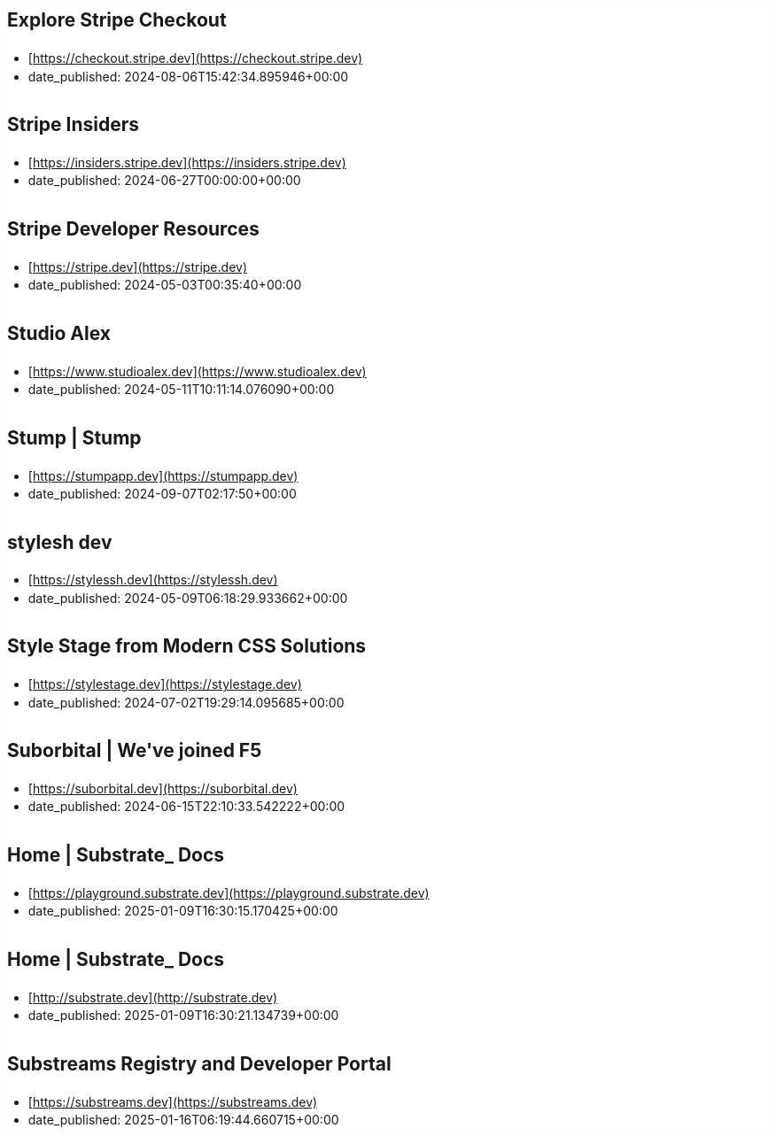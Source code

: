  ## Explore Stripe Checkout
 - [https://checkout.stripe.dev](https://checkout.stripe.dev)
 - date_published: 2024-08-06T15:42:34.895946+00:00

 ## Stripe Insiders
 - [https://insiders.stripe.dev](https://insiders.stripe.dev)
 - date_published: 2024-06-27T00:00:00+00:00

 ## Stripe Developer Resources
 - [https://stripe.dev](https://stripe.dev)
 - date_published: 2024-05-03T00:35:40+00:00

 ## Studio Alex
 - [https://www.studioalex.dev](https://www.studioalex.dev)
 - date_published: 2024-05-11T10:11:14.076090+00:00

 ## Stump | Stump
 - [https://stumpapp.dev](https://stumpapp.dev)
 - date_published: 2024-09-07T02:17:50+00:00

 ## stylesh dev
 - [https://stylessh.dev](https://stylessh.dev)
 - date_published: 2024-05-09T06:18:29.933662+00:00

 ## Style Stage from Modern CSS Solutions
 - [https://stylestage.dev](https://stylestage.dev)
 - date_published: 2024-07-02T19:29:14.095685+00:00

 ## Suborbital | We've joined F5
 - [https://suborbital.dev](https://suborbital.dev)
 - date_published: 2024-06-15T22:10:33.542222+00:00

 ## Home | Substrate_ Docs
 - [https://playground.substrate.dev](https://playground.substrate.dev)
 - date_published: 2025-01-09T16:30:15.170425+00:00

 ## Home | Substrate_ Docs
 - [http://substrate.dev](http://substrate.dev)
 - date_published: 2025-01-09T16:30:21.134739+00:00

 ## Substreams Registry and Developer Portal
 - [https://substreams.dev](https://substreams.dev)
 - date_published: 2025-01-16T06:19:44.660715+00:00
